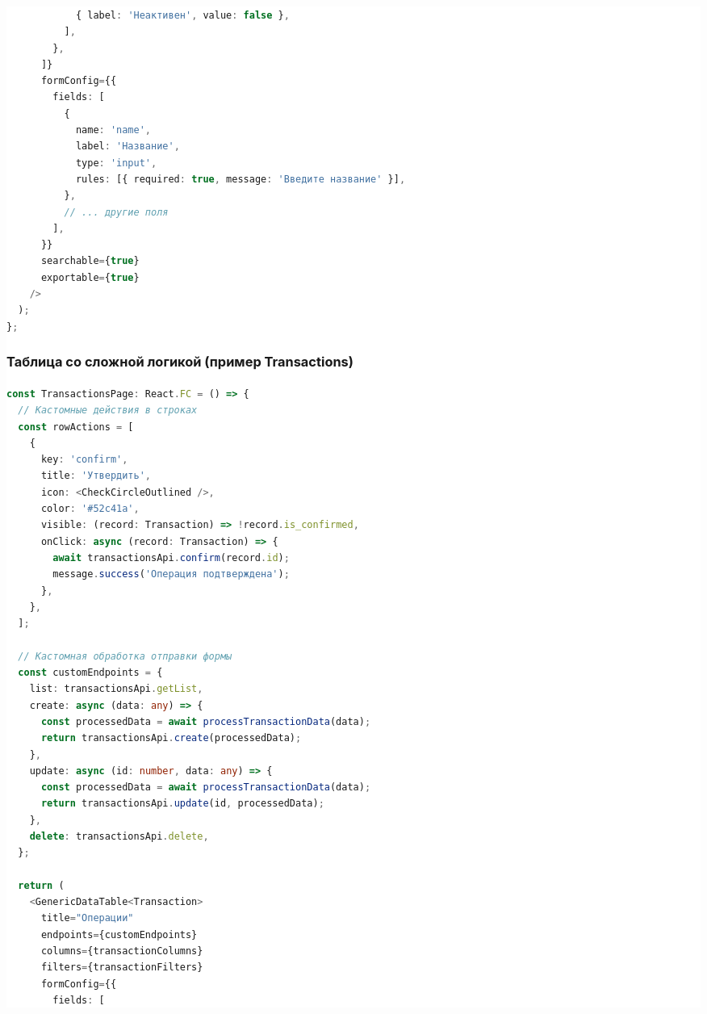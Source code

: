 ```typescript
            { label: 'Неактивен', value: false },
          ],
        },
      ]}
      formConfig={{
        fields: [
          {
            name: 'name',
            label: 'Название',
            type: 'input',
            rules: [{ required: true, message: 'Введите название' }],
          },
          // ... другие поля
        ],
      }}
      searchable={true}
      exportable={true}
    />
  );
};
```

### Таблица со сложной логикой (пример Transactions)

```typescript
const TransactionsPage: React.FC = () => {
  // Кастомные действия в строках
  const rowActions = [
    {
      key: 'confirm',
      title: 'Утвердить',
      icon: <CheckCircleOutlined />,
      color: '#52c41a',
      visible: (record: Transaction) => !record.is_confirmed,
      onClick: async (record: Transaction) => {
        await transactionsApi.confirm(record.id);
        message.success('Операция подтверждена');
      },
    },
  ];

  // Кастомная обработка отправки формы
  const customEndpoints = {
    list: transactionsApi.getList,
    create: async (data: any) => {
      const processedData = await processTransactionData(data);
      return transactionsApi.create(processedData);
    },
    update: async (id: number, data: any) => {
      const processedData = await processTransactionData(data);
      return transactionsApi.update(id, processedData);
    },
    delete: transactionsApi.delete,
  };

  return (
    <GenericDataTable<Transaction>
      title="Операции"
      endpoints={customEndpoints}
      columns={transactionColumns}
      filters={transactionFilters}
      formConfig={{
        fields: [
```